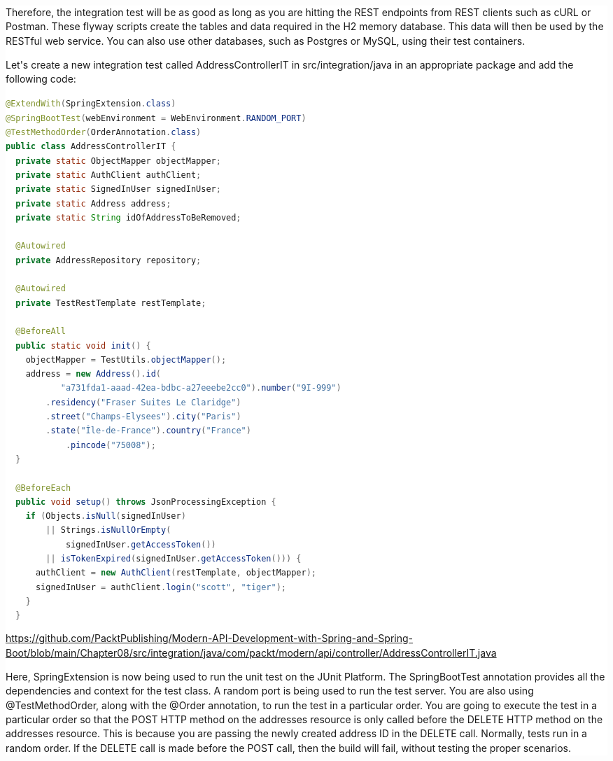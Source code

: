 Therefore, the integration test will be as good as long as you are hitting the REST endpoints from REST clients such as cURL or Postman. These flyway scripts create the tables and data required in the H2 memory database. This data will then be used by the RESTful web service. You can also use other databases, such as Postgres or MySQL, using their test containers.

Let's create a new integration test called AddressControllerIT in src/integration/java in an appropriate package and add the following code:

```java
@ExtendWith(SpringExtension.class)
@SpringBootTest(webEnvironment = WebEnvironment.RANDOM_PORT)
@TestMethodOrder(OrderAnnotation.class)
public class AddressControllerIT {
  private static ObjectMapper objectMapper;
  private static AuthClient authClient;
  private static SignedInUser signedInUser;
  private static Address address;
  private static String idOfAddressToBeRemoved;

  @Autowired
  private AddressRepository repository;

  @Autowired
  private TestRestTemplate restTemplate;

  @BeforeAll
  public static void init() {
    objectMapper = TestUtils.objectMapper();
    address = new Address().id(
           "a731fda1-aaad-42ea-bdbc-a27eeebe2cc0").number("9I-999")
        .residency("Fraser Suites Le Claridge")
        .street("Champs-Elysees").city("Paris")
        .state("Île-de-France").country("France")
            .pincode("75008");
  }

  @BeforeEach
  public void setup() throws JsonProcessingException {
    if (Objects.isNull(signedInUser)
        || Strings.isNullOrEmpty(
            signedInUser.getAccessToken())
        || isTokenExpired(signedInUser.getAccessToken())) {
      authClient = new AuthClient(restTemplate, objectMapper);
      signedInUser = authClient.login("scott", "tiger");
    }
  }
```
https://github.com/PacktPublishing/Modern-API-Development-with-Spring-and-Spring-Boot/blob/main/Chapter08/src/integration/java/com/packt/modern/api/controller/AddressControllerIT.java

Here, SpringExtension is now being used to run the unit test on the JUnit Platform. The SpringBootTest annotation provides all the dependencies and context for the test class. A random port is being used to run the test server. You are also using @TestMethodOrder, along with the @Order annotation, to run the test in a particular order. You are going to execute the test in a particular order so that the POST HTTP method on the addresses resource is only called before the DELETE HTTP method on the addresses resource. This is because you are passing the newly created address ID in the DELETE call. Normally, tests run in a random order. If the DELETE call is made before the POST call, then the build will fail, without testing the proper scenarios.
